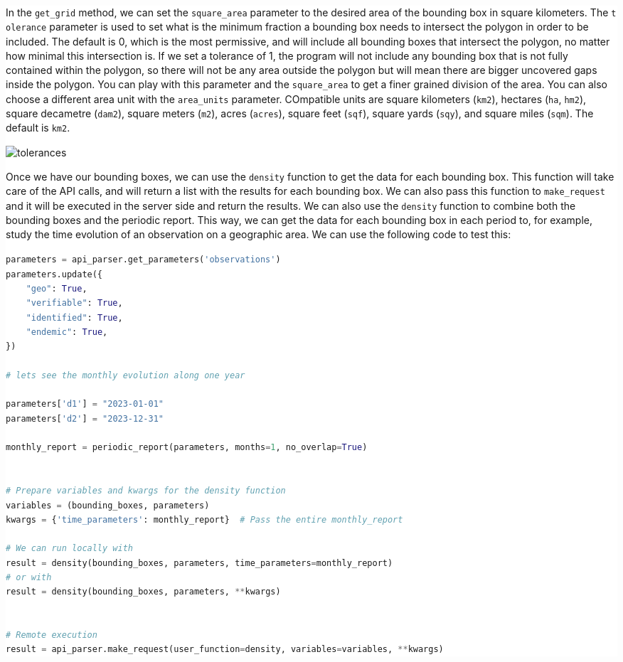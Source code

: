 In the `get_grid` method, we can set the `square_area` parameter to the desired area of the bounding box in square kilometers. The `tolerance` parameter is used to set what is the minimum fraction a bounding box needs to intersect the polygon in order to be included. The default is 0, which is the most permissive, and will include all bounding boxes that intersect the polygon, no matter how minimal this intersection is. If we set a tolerance of 1, the program will not include any bounding box that is not fully contained within the polygon, so there will not be any area outside the polygon but will mean there are bigger uncovered gaps inside the polygon. You can play with this parameter and the `square_area` to get a finer grained division of the area. You can also choose a different area unit with the `area_units` parameter. COmpatible units are square kilometers (`km2`), hectares (`ha`, `hm2`), square decametre (`dam2`),  square meters (`m2`), acres (`acres`), square feet (`sqf`), square yards (`sqy`), and square miles (`sqm`). The default is `km2`.

![tolerances](https://github.com/user-attachments/assets/d73c52ee-d40a-4819-b3a9-a6d95020657b)


Once we have our bounding boxes, we can use the `density` function to get the data for each bounding box. This function will take care of the API calls, and will return a list with the results for each bounding box. We can also pass this function to `make_request` and it will be executed in the server side and return the results. We can also use the `density` function to combine both the bounding boxes and the periodic report. This way, we can get the data for each bounding box in each period to, for example, study the time evolution of an observation on a geographic area. We can use the following code to test this:

```python
parameters = api_parser.get_parameters('observations')
parameters.update({
    "geo": True,
    "verifiable": True,
    "identified": True,
    "endemic": True,
})

# lets see the monthly evolution along one year

parameters['d1'] = "2023-01-01"
parameters['d2'] = "2023-12-31"

monthly_report = periodic_report(parameters, months=1, no_overlap=True)


# Prepare variables and kwargs for the density function
variables = (bounding_boxes, parameters)
kwargs = {'time_parameters': monthly_report}  # Pass the entire monthly_report

# We can run locally with
result = density(bounding_boxes, parameters, time_parameters=monthly_report)
# or with 
result = density(bounding_boxes, parameters, **kwargs)


# Remote execution
result = api_parser.make_request(user_function=density, variables=variables, **kwargs)
```
